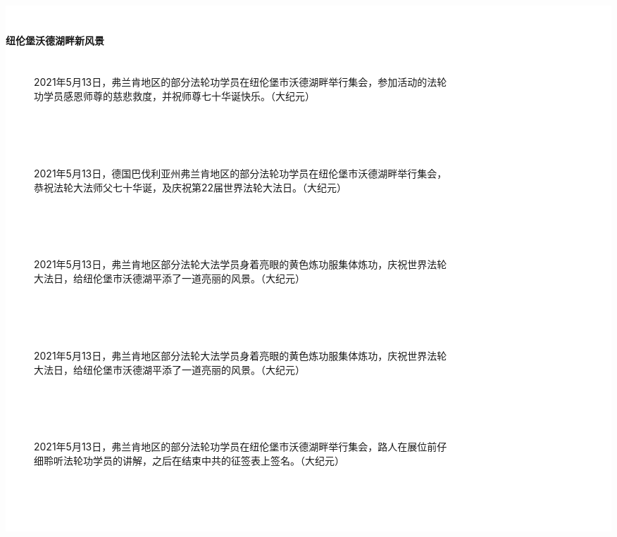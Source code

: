  </span>
 <span style="font-weight: 400;">
  <br/>
 </span>
</p>
<h4>
 纽伦堡沃德湖畔新风景
</h4>
<figure aria-describedby="caption-attachment-12949845" class="wp-caption aligncenter" id="attachment_12949845" style="width: 600px">
 <ok href="https://i.epochtimes.com/assets/uploads/2021/05/id12949845-Image-1.jpg" target="_blank">
  <img alt="" class="size-large wp-image-12949845" src="https://i.epochtimes.com/assets/uploads/2021/05/id12949845-Image-1-600x400.jpg"/>
 </ok>
 <br/><figcaption class="wp-caption-text" id="caption-attachment-12949845">
  2021年5月13日，弗兰肯地区的部分法轮功学员在纽伦堡市沃德湖畔举行集会，参加活动的法轮功学员感恩师尊的慈悲救度，并祝师尊七十华诞快乐。（大纪元）
 </figcaption><br/>
</figure><br/>
<figure aria-describedby="caption-attachment-12949849" class="wp-caption aligncenter" id="attachment_12949849" style="width: 600px">
 <ok href="https://i.epochtimes.com/assets/uploads/2021/05/id12949849-Image-2.jpg" target="_blank">
  <img alt="" class="size-large wp-image-12949849" src="https://i.epochtimes.com/assets/uploads/2021/05/id12949849-Image-2-600x400.jpg"/>
 </ok>
 <br/><figcaption class="wp-caption-text" id="caption-attachment-12949849">
  2021年5月13日，德国巴伐利亚州弗兰肯地区的部分法轮功学员在纽伦堡市沃德湖畔举行集会，恭祝法轮大法师父七十华诞，及庆祝第22届世界法轮大法日。（大纪元）
 </figcaption><br/>
</figure><br/>
<figure aria-describedby="caption-attachment-12949852" class="wp-caption aligncenter" id="attachment_12949852" style="width: 600px">
 <ok href="https://i.epochtimes.com/assets/uploads/2021/05/id12949852-Image-3.jpg" target="_blank">
  <img alt="" class="size-large wp-image-12949852" src="https://i.epochtimes.com/assets/uploads/2021/05/id12949852-Image-3-600x400.jpg"/>
 </ok>
 <br/><figcaption class="wp-caption-text" id="caption-attachment-12949852">
  2021年5月13日，弗兰肯地区部分法轮大法学员身着亮眼的黄色炼功服集体炼功，庆祝世界法轮大法日，给纽伦堡市沃德湖平添了一道亮丽的风景。（大纪元）
 </figcaption><br/>
</figure><br/>
<figure aria-describedby="caption-attachment-12949854" class="wp-caption aligncenter" id="attachment_12949854" style="width: 600px">
 <ok href="https://i.epochtimes.com/assets/uploads/2021/05/id12949854-image-33.jpeg" target="_blank">
  <img alt="" class="size-large wp-image-12949854" src="https://i.epochtimes.com/assets/uploads/2021/05/id12949854-image-33-600x387.jpeg"/>
 </ok>
 <br/><figcaption class="wp-caption-text" id="caption-attachment-12949854">
  2021年5月13日，弗兰肯地区部分法轮大法学员身着亮眼的黄色炼功服集体炼功，庆祝世界法轮大法日，给纽伦堡市沃德湖平添了一道亮丽的风景。（大纪元）
 </figcaption><br/>
</figure><br/>
<figure aria-describedby="caption-attachment-12949857" class="wp-caption aligncenter" id="attachment_12949857" style="width: 600px">
 <ok href="https://i.epochtimes.com/assets/uploads/2021/05/id12949857-Image-4.jpg" target="_blank">
  <img alt="" class="size-large wp-image-12949857" src="https://i.epochtimes.com/assets/uploads/2021/05/id12949857-Image-4-600x400.jpg"/>
 </ok>
 <br/><figcaption class="wp-caption-text" id="caption-attachment-12949857">
  2021年5月13日，弗兰肯地区的部分法轮功学员在纽伦堡市沃德湖畔举行集会，路人在展位前仔细聆听法轮功学员的讲解，之后在结束中共的征签表上签名。（大纪元）
 </figcaption><br/>
</figure><br/>
<figure aria-describedby="caption-attachment-12949862" class="wp-caption aligncenter" id="attachment_12949862" style="width: 600px">
 <ok href="https://i.epochtimes.com/assets/uploads/2021/05/id12949862-Image-5.jpg" target="_blank">
  <img alt="" class="size-large wp-image-12949862" src="https://i.epochtimes.com/assets/uploads/2021/05/id12949862-Image-5-600x400.jpg"/>
 </ok>
 <br/><figcaption class="wp-caption-text" id="caption-attachment-12949862">